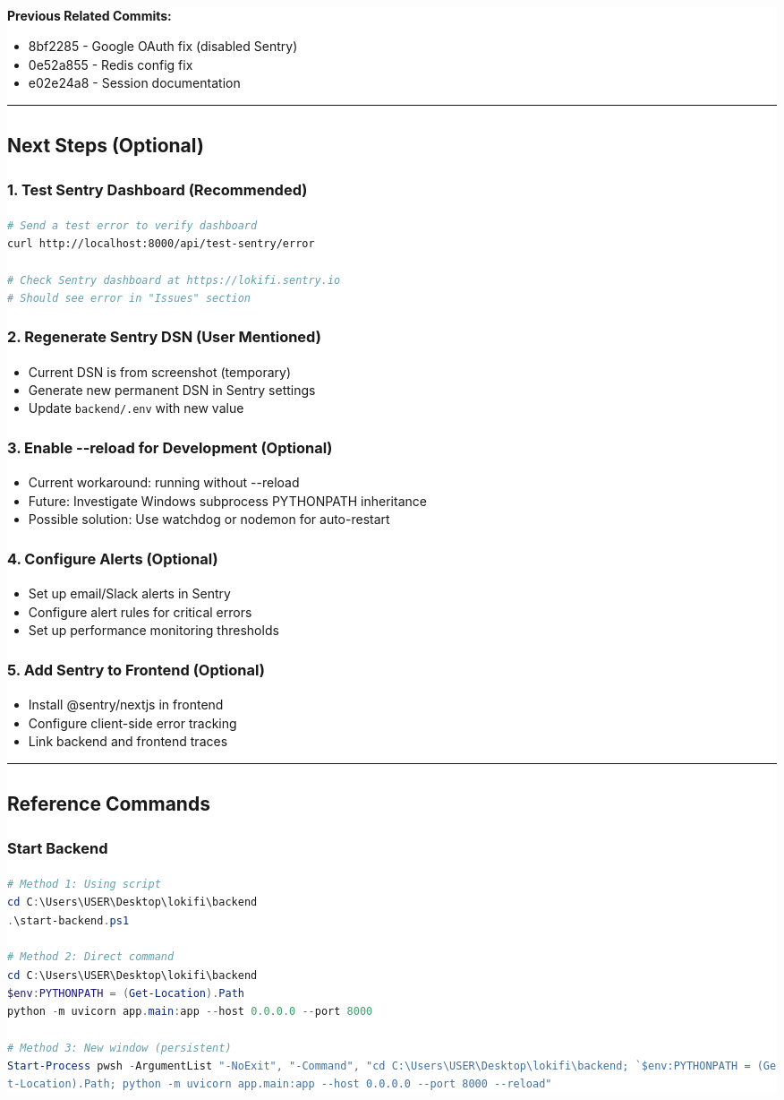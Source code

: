 **Previous Related Commits:**
- 8bf2285 - Google OAuth fix (disabled Sentry)
- 0e52a855 - Redis config fix
- e02e24a8 - Session documentation

---

## Next Steps (Optional)

### 1. Test Sentry Dashboard (Recommended)
```bash
# Send a test error to verify dashboard
curl http://localhost:8000/api/test-sentry/error

# Check Sentry dashboard at https://lokifi.sentry.io
# Should see error in "Issues" section
```

### 2. Regenerate Sentry DSN (User Mentioned)
- Current DSN is from screenshot (temporary)
- Generate new permanent DSN in Sentry settings
- Update `backend/.env` with new value

### 3. Enable --reload for Development (Optional)
- Current workaround: running without --reload
- Future: Investigate Windows subprocess PYTHONPATH inheritance
- Possible solution: Use watchdog or nodemon for auto-restart

### 4. Configure Alerts (Optional)
- Set up email/Slack alerts in Sentry
- Configure alert rules for critical errors
- Set up performance monitoring thresholds

### 5. Add Sentry to Frontend (Optional)
- Install @sentry/nextjs in frontend
- Configure client-side error tracking
- Link backend and frontend traces

---

## Reference Commands

### Start Backend
```powershell
# Method 1: Using script
cd C:\Users\USER\Desktop\lokifi\backend
.\start-backend.ps1

# Method 2: Direct command
cd C:\Users\USER\Desktop\lokifi\backend
$env:PYTHONPATH = (Get-Location).Path
python -m uvicorn app.main:app --host 0.0.0.0 --port 8000

# Method 3: New window (persistent)
Start-Process pwsh -ArgumentList "-NoExit", "-Command", "cd C:\Users\USER\Desktop\lokifi\backend; `$env:PYTHONPATH = (Get-Location).Path; python -m uvicorn app.main:app --host 0.0.0.0 --port 8000 --reload"
```
